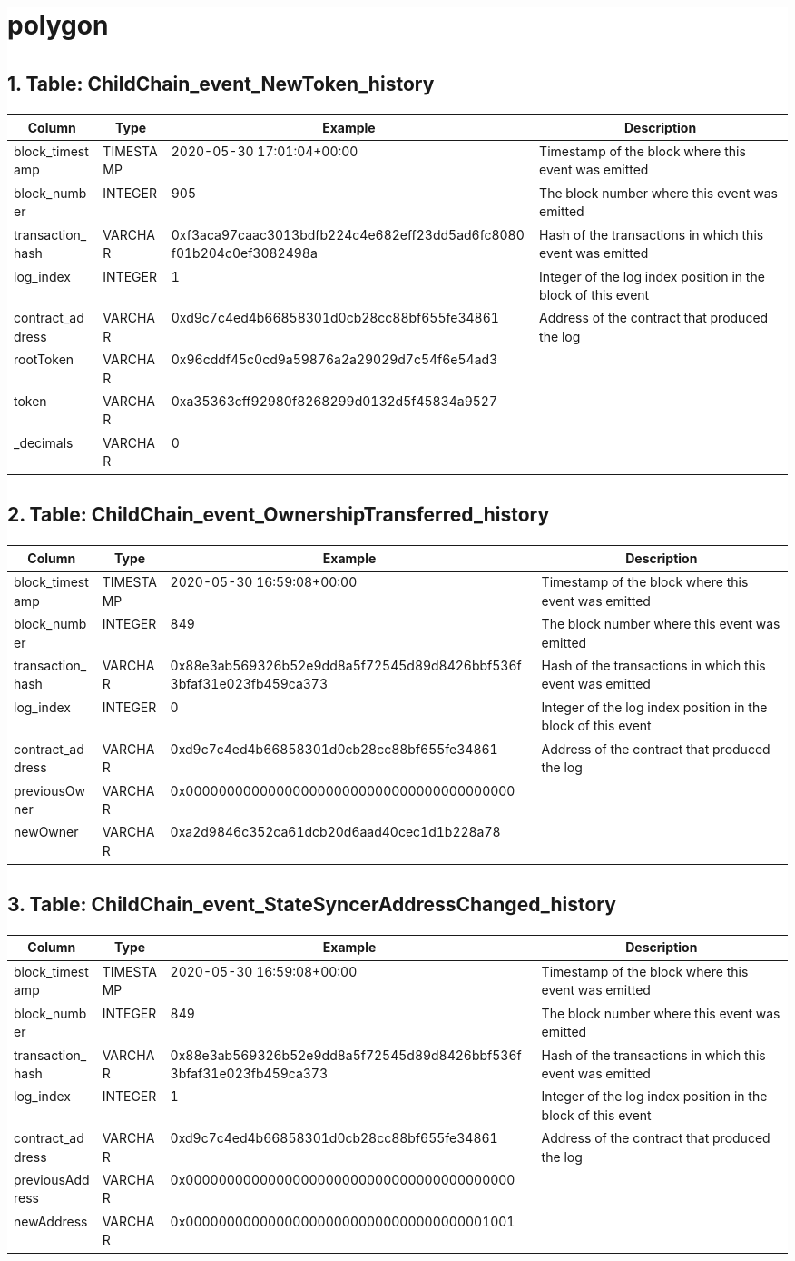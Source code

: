 # polygon

## 1. Table: ChildChain\_event\_NewToken\_history

| Column            | Type      | Example                                                            | Description                                                  |
| ----------------- | --------- | ------------------------------------------------------------------ | ------------------------------------------------------------ |
| block\_timestamp  | TIMESTAMP | 2020-05-30 17:01:04+00:00                                          | Timestamp of the block where this event was emitted          |
| block\_number     | INTEGER   | 905                                                                | The block number where this event was emitted                |
| transaction\_hash | VARCHAR   | 0xf3aca97caac3013bdfb224c4e682eff23dd5ad6fc8080f01b204c0ef3082498a | Hash of the transactions in which this event was emitted     |
| log\_index        | INTEGER   | 1                                                                  | Integer of the log index position in the block of this event |
| contract\_address | VARCHAR   | 0xd9c7c4ed4b66858301d0cb28cc88bf655fe34861                         | Address of the contract that produced the log                |
| rootToken         | VARCHAR   | 0x96cddf45c0cd9a59876a2a29029d7c54f6e54ad3                         |                                                              |
| token             | VARCHAR   | 0xa35363cff92980f8268299d0132d5f45834a9527                         |                                                              |
| \_decimals        | VARCHAR   | 0                                                                  |                                                              |

## 2. Table: ChildChain\_event\_OwnershipTransferred\_history

| Column            | Type      | Example                                                            | Description                                                  |
| ----------------- | --------- | ------------------------------------------------------------------ | ------------------------------------------------------------ |
| block\_timestamp  | TIMESTAMP | 2020-05-30 16:59:08+00:00                                          | Timestamp of the block where this event was emitted          |
| block\_number     | INTEGER   | 849                                                                | The block number where this event was emitted                |
| transaction\_hash | VARCHAR   | 0x88e3ab569326b52e9dd8a5f72545d89d8426bbf536f3bfaf31e023fb459ca373 | Hash of the transactions in which this event was emitted     |
| log\_index        | INTEGER   | 0                                                                  | Integer of the log index position in the block of this event |
| contract\_address | VARCHAR   | 0xd9c7c4ed4b66858301d0cb28cc88bf655fe34861                         | Address of the contract that produced the log                |
| previousOwner     | VARCHAR   | 0x0000000000000000000000000000000000000000                         |                                                              |
| newOwner          | VARCHAR   | 0xa2d9846c352ca61dcb20d6aad40cec1d1b228a78                         |                                                              |

## 3. Table: ChildChain\_event\_StateSyncerAddressChanged\_history

| Column            | Type      | Example                                                            | Description                                                  |
| ----------------- | --------- | ------------------------------------------------------------------ | ------------------------------------------------------------ |
| block\_timestamp  | TIMESTAMP | 2020-05-30 16:59:08+00:00                                          | Timestamp of the block where this event was emitted          |
| block\_number     | INTEGER   | 849                                                                | The block number where this event was emitted                |
| transaction\_hash | VARCHAR   | 0x88e3ab569326b52e9dd8a5f72545d89d8426bbf536f3bfaf31e023fb459ca373 | Hash of the transactions in which this event was emitted     |
| log\_index        | INTEGER   | 1                                                                  | Integer of the log index position in the block of this event |
| contract\_address | VARCHAR   | 0xd9c7c4ed4b66858301d0cb28cc88bf655fe34861                         | Address of the contract that produced the log                |
| previousAddress   | VARCHAR   | 0x0000000000000000000000000000000000000000                         |                                                              |
| newAddress        | VARCHAR   | 0x0000000000000000000000000000000000001001                         |                                                              |
